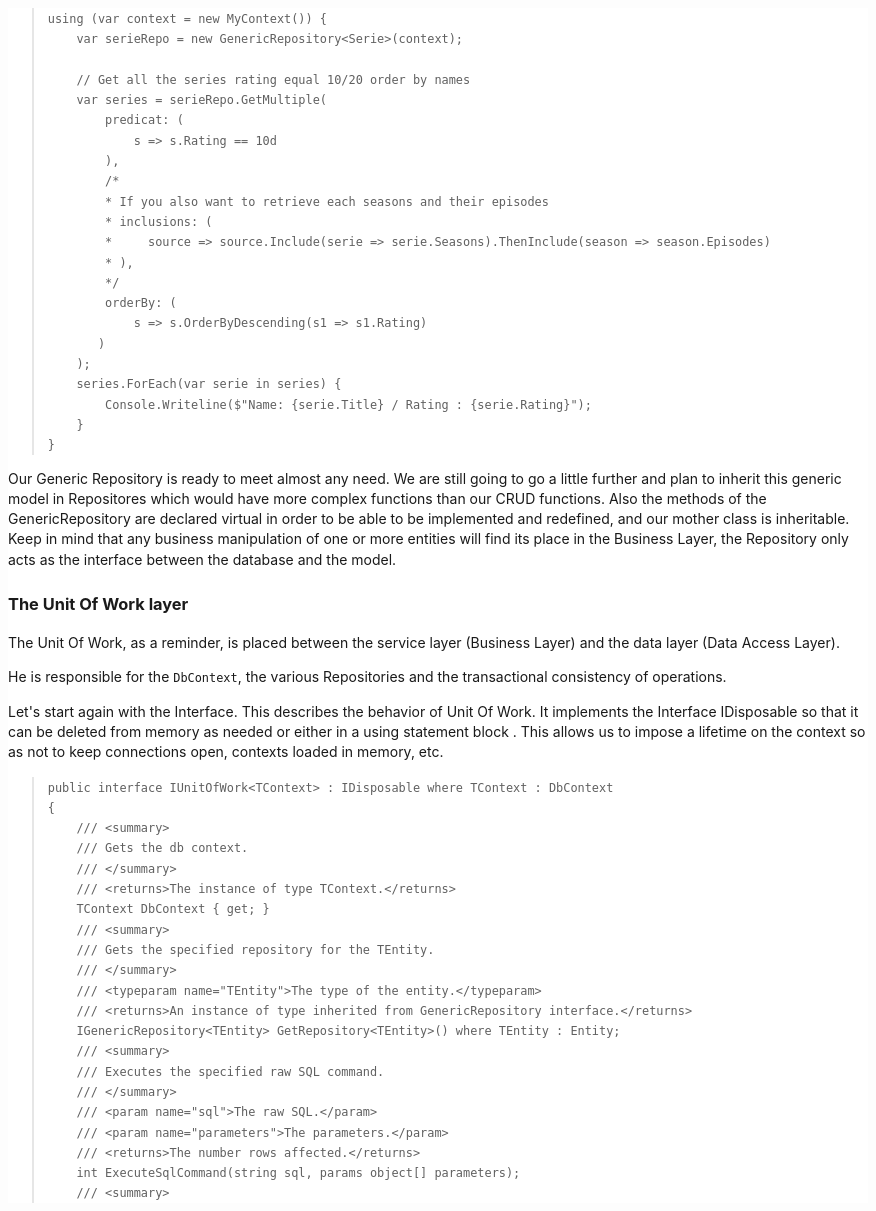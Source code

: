 >     using (var context = new MyContext()) {
>         var serieRepo = new GenericRepository<Serie>(context);
>         
>         // Get all the series rating equal 10/20 order by names
>         var series = serieRepo.GetMultiple(
>             predicat: (
>                 s => s.Rating == 10d
>             ),
>             /*
>             * If you also want to retrieve each seasons and their episodes
>             * inclusions: (
>             *     source => source.Include(serie => serie.Seasons).ThenInclude(season => season.Episodes)
>             * ),
>             */
>             orderBy: (
>                 s => s.OrderByDescending(s1 => s1.Rating)
>            )
>         );
>         series.ForEach(var serie in series) {
>             Console.Writeline($"Name: {serie.Title} / Rating : {serie.Rating}");
>         }
>     }
   
Our Generic Repository is ready to meet almost any need. We are still going to go a little further and plan to inherit this generic model in Repositores which would have more complex functions than our CRUD functions. Also the methods of the GenericRepository are declared virtual in order to be able to be implemented and redefined, and our mother class is inheritable.
Keep in mind that any business manipulation of one or more entities will find its place in the Business Layer, the Repository only acts as the interface between the database and the model.

### The Unit Of Work layer

The Unit Of Work, as a reminder, is placed between the service layer (Business Layer) and the data layer (Data Access Layer).

He is responsible for the `DbContext`, the various Repositories and the transactional consistency of operations.

Let's start again with the Interface. This describes the behavior of Unit Of Work.
It implements the Interface IDisposable so that it can be deleted from memory as needed or either in a using statement block . This allows us to impose a lifetime on the context so as not to keep connections open, contexts loaded in memory, etc.    


>     public interface IUnitOfWork<TContext> : IDisposable where TContext : DbContext
>     {
>         /// <summary>
>         /// Gets the db context.
>         /// </summary>
>         /// <returns>The instance of type TContext.</returns>
>         TContext DbContext { get; }
>         /// <summary>
>         /// Gets the specified repository for the TEntity.
>         /// </summary>
>         /// <typeparam name="TEntity">The type of the entity.</typeparam>
>         /// <returns>An instance of type inherited from GenericRepository interface.</returns>
>         IGenericRepository<TEntity> GetRepository<TEntity>() where TEntity : Entity;
>         /// <summary>
>         /// Executes the specified raw SQL command.
>         /// </summary>
>         /// <param name="sql">The raw SQL.</param>
>         /// <param name="parameters">The parameters.</param>
>         /// <returns>The number rows affected.</returns>
>         int ExecuteSqlCommand(string sql, params object[] parameters);
>         /// <summary>